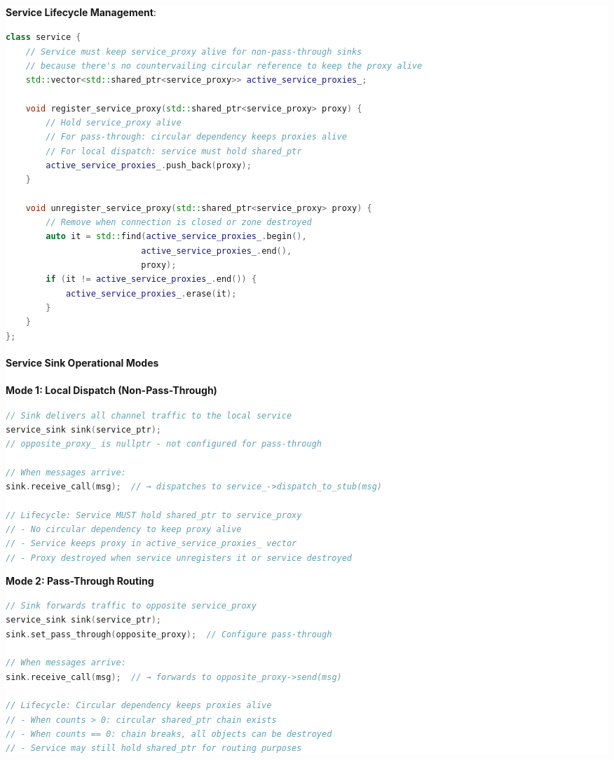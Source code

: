 **Service Lifecycle Management**:
```cpp
class service {
    // Service must keep service_proxy alive for non-pass-through sinks
    // because there's no countervailing circular reference to keep the proxy alive
    std::vector<std::shared_ptr<service_proxy>> active_service_proxies_;

    void register_service_proxy(std::shared_ptr<service_proxy> proxy) {
        // Hold service_proxy alive
        // For pass-through: circular dependency keeps proxies alive
        // For local dispatch: service must hold shared_ptr
        active_service_proxies_.push_back(proxy);
    }

    void unregister_service_proxy(std::shared_ptr<service_proxy> proxy) {
        // Remove when connection is closed or zone destroyed
        auto it = std::find(active_service_proxies_.begin(),
                           active_service_proxies_.end(),
                           proxy);
        if (it != active_service_proxies_.end()) {
            active_service_proxies_.erase(it);
        }
    }
};
```

#### Service Sink Operational Modes

**Mode 1: Local Dispatch (Non-Pass-Through)**
```cpp
// Sink delivers all channel traffic to the local service
service_sink sink(service_ptr);
// opposite_proxy_ is nullptr - not configured for pass-through

// When messages arrive:
sink.receive_call(msg);  // → dispatches to service_->dispatch_to_stub(msg)

// Lifecycle: Service MUST hold shared_ptr to service_proxy
// - No circular dependency to keep proxy alive
// - Service keeps proxy in active_service_proxies_ vector
// - Proxy destroyed when service unregisters it or service destroyed
```

**Mode 2: Pass-Through Routing**
```cpp
// Sink forwards traffic to opposite service_proxy
service_sink sink(service_ptr);
sink.set_pass_through(opposite_proxy);  // Configure pass-through

// When messages arrive:
sink.receive_call(msg);  // → forwards to opposite_proxy->send(msg)

// Lifecycle: Circular dependency keeps proxies alive
// - When counts > 0: circular shared_ptr chain exists
// - When counts == 0: chain breaks, all objects can be destroyed
// - Service may still hold shared_ptr for routing purposes
```
